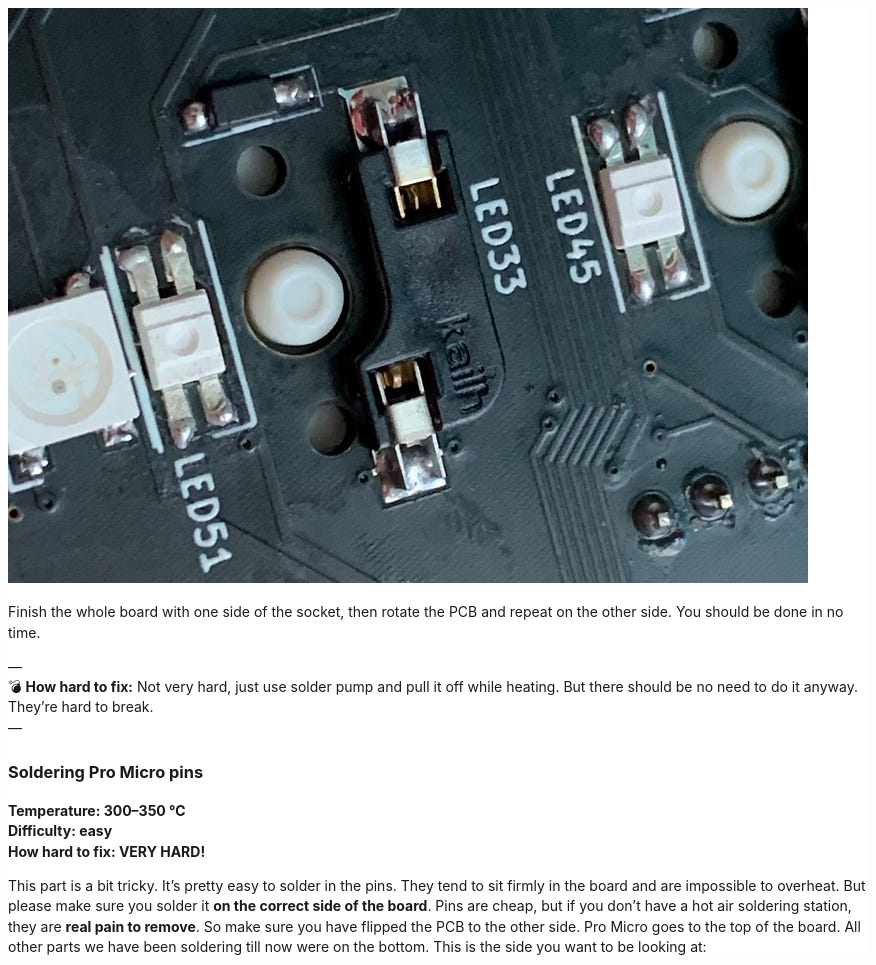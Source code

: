 ![image](images/8.jpeg#layoutTextWidth)


Finish the whole board with one side of the socket, then rotate the PCB and repeat on the other side. You should be done in no time.

—   
💣 **How hard to fix:** Not very hard, just use solder pump and pull it off while heating. But there should be no need to do it anyway. They’re hard to break.  
 —

### Soldering Pro Micro pins

**Temperature: 300–350 ℃  
Difficulty: easy  
How hard to fix: VERY HARD!**

This part is a bit tricky. It’s pretty easy to solder in the pins. They tend to sit firmly in the board and are impossible to overheat. But please make sure you solder it **on the correct side of the board**. Pins are cheap, but if you don’t have a hot air soldering station, they are **real pain to remove**. So make sure you have flipped the PCB to the other side. Pro Micro goes to the top of the board. All other parts we have been soldering till now were on the bottom. This is the side you want to be looking at:
